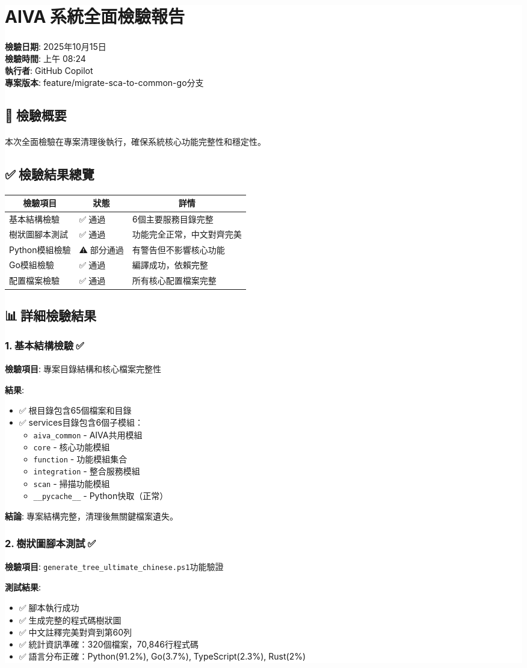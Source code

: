# AIVA 系統全面檢驗報告

**檢驗日期**: 2025年10月15日  
**檢驗時間**: 上午 08:24  
**執行者**: GitHub Copilot  
**專案版本**: feature/migrate-sca-to-common-go分支  

## 🎯 檢驗概要

本次全面檢驗在專案清理後執行，確保系統核心功能完整性和穩定性。

## ✅ 檢驗結果總覽

| 檢驗項目 | 狀態 | 詳情 |
|---------|------|------|
| 基本結構檢驗 | ✅ 通過 | 6個主要服務目錄完整 |
| 樹狀圖腳本測試 | ✅ 通過 | 功能完全正常，中文對齊完美 |
| Python模組檢驗 | ⚠️ 部分通過 | 有警告但不影響核心功能 |
| Go模組檢驗 | ✅ 通過 | 編譯成功，依賴完整 |
| 配置檔案檢驗 | ✅ 通過 | 所有核心配置檔案完整 |

## 📊 詳細檢驗結果

### 1. 基本結構檢驗 ✅

**檢驗項目**: 專案目錄結構和核心檔案完整性

**結果**: 
- ✅ 根目錄包含65個檔案和目錄
- ✅ services目錄包含6個子模組：
  - `aiva_common` - AIVA共用模組
  - `core` - 核心功能模組
  - `function` - 功能模組集合
  - `integration` - 整合服務模組
  - `scan` - 掃描功能模組
  - `__pycache__` - Python快取（正常）

**結論**: 專案結構完整，清理後無關鍵檔案遺失。

### 2. 樹狀圖腳本測試 ✅

**檢驗項目**: `generate_tree_ultimate_chinese.ps1`功能驗證

**測試結果**:
- ✅ 腳本執行成功
- ✅ 生成完整的程式碼樹狀圖
- ✅ 中文註釋完美對齊到第60列
- ✅ 統計資訊準確：320個檔案，70,846行程式碼
- ✅ 語言分布正確：Python(91.2%), Go(3.7%), TypeScript(2.3%), Rust(2%)
